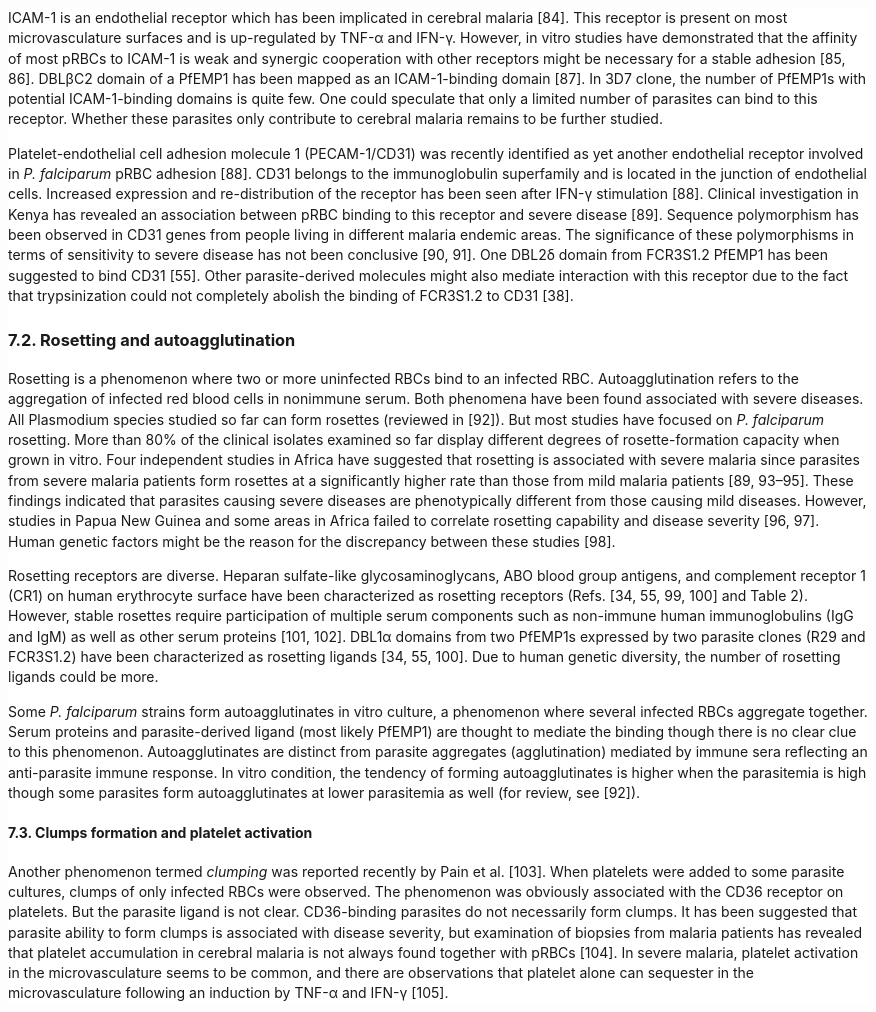 ICAM-1 is an endothelial receptor which has been implicated in cerebral malaria [84]. This receptor is present on most microvasculature surfaces and is up-regulated by TNF-α and IFN-γ. However, in vitro studies have demonstrated that the affinity of most pRBCs to ICAM-1 is weak and synergic cooperation with other receptors might be necessary for a stable adhesion [85, 86]. DBLβC2 domain of a PfEMP1 has been mapped as an ICAM-1-binding domain [87]. In 3D7 clone, the number of PfEMP1s with potential ICAM-1-binding domains is quite few. One could speculate that only a limited number of parasites can bind to this receptor. Whether these parasites only contribute to cerebral malaria remains to be further studied.

Platelet-endothelial cell adhesion molecule 1 (PECAM-1/CD31) was recently identified as yet another endothelial receptor involved in *P. falciparum* pRBC adhesion [88]. CD31 belongs to the immunoglobulin superfamily and is located in the junction of endothelial cells. Increased expression and re-distribution of the receptor has been seen after IFN-γ stimulation [88]. Clinical investigation in Kenya has revealed an association between pRBC binding to this receptor and severe disease [89]. Sequence polymorphism has been observed in CD31 genes from people living in different malaria endemic areas. The significance of these polymorphisms in terms of sensitivity to severe disease has not been conclusive [90, 91]. One DBL2δ domain from FCR3S1.2 PfEMP1 has been suggested to bind CD31 [55]. Other parasite-derived molecules might also mediate interaction with this receptor due to the fact that trypsinization could not completely abolish the binding of FCR3S1.2 to CD31 [38].

### 7.2. Rosetting and autoagglutination

Rosetting is a phenomenon where two or more uninfected RBCs bind to an infected RBC. Autoagglutination refers to the aggregation of infected red blood cells in nonimmune serum. Both phenomena have been found associated with severe diseases. All Plasmodium species studied so far can form rosettes (reviewed in [92]). But most studies have focused on *P. falciparum* rosetting. More than 80% of the clinical isolates examined so far display different degrees of rosette-formation capacity when grown in vitro. Four independent studies in Africa have suggested that rosetting is associated with severe malaria since parasites from severe malaria patients form rosettes at a significantly higher rate than those from mild malaria patients [89, 93–95]. These findings indicated that parasites causing severe diseases are phenotypically different from those causing mild diseases. However, studies in Papua New Guinea and some areas in Africa failed to correlate rosetting capability and disease severity [96, 97]. Human genetic factors might be the reason for the discrepancy between these studies [98].

Rosetting receptors are diverse. Heparan sulfate-like glycosaminoglycans, ABO blood group antigens, and complement receptor 1 (CR1) on human erythrocyte surface have been characterized as rosetting receptors (Refs. [34, 55, 99, 100] and Table 2). However, stable rosettes require participation of multiple serum components such as non-immune human immunoglobulins (IgG and IgM) as well as other serum proteins [101, 102]. DBL1α domains from two PfEMP1s expressed by two parasite clones (R29 and FCR3S1.2) have been characterized as rosetting ligands [34, 55, 100]. Due to human genetic diversity, the number of rosetting ligands could be more.

Some *P. falciparum* strains form autoagglutinates in vitro culture, a phenomenon where several infected RBCs aggregate together. Serum proteins and parasite-derived ligand (most likely PfEMP1) are thought to mediate the binding though there is no clear clue to this phenomenon. Autoagglutinates are distinct from parasite aggregates (agglutination) mediated by immune sera reflecting an anti-parasite immune response. In vitro condition, the tendency of forming autoagglutinates is higher when the parasitemia is high though some parasites form autoagglutinates at lower parasitemia as well (for review, see [92]).

#### 7.3. Clumps formation and platelet activation

Another phenomenon termed *clumping* was reported recently by Pain et al. [103]. When platelets were added to some parasite cultures, clumps of only infected RBCs were observed. The phenomenon was obviously associated with the CD36 receptor on platelets. But the parasite ligand is not clear. CD36-binding parasites do not necessarily form clumps. It has been suggested that parasite ability to form clumps is associated with disease severity, but examination of biopsies from malaria patients has revealed that platelet accumulation in cerebral malaria is not always found together with pRBCs [104]. In severe malaria, platelet activation in the microvasculature seems to be common, and there are observations that platelet alone can sequester in the microvasculature following an induction by TNF-α and IFN-γ [105].
